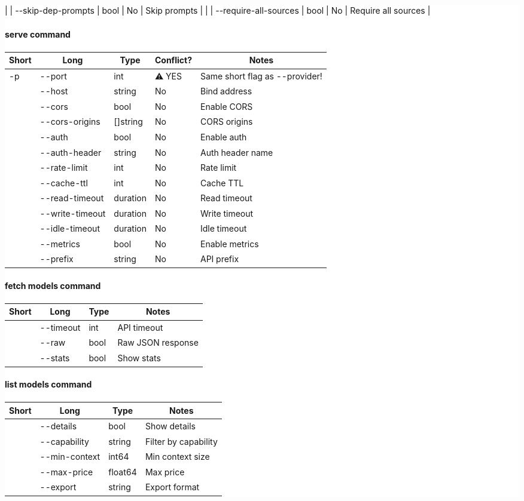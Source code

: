 | | --skip-dep-prompts | bool | No | Skip prompts |
| | --require-all-sources | bool | No | Require all sources |

#### serve command
| Short | Long | Type | Conflict? | Notes |
|-------|------|------|-----------|-------|
| -p | --port | int | ⚠️ YES | Same short flag as --provider! |
| | --host | string | No | Bind address |
| | --cors | bool | No | Enable CORS |
| | --cors-origins | []string | No | CORS origins |
| | --auth | bool | No | Enable auth |
| | --auth-header | string | No | Auth header name |
| | --rate-limit | int | No | Rate limit |
| | --cache-ttl | int | No | Cache TTL |
| | --read-timeout | duration | No | Read timeout |
| | --write-timeout | duration | No | Write timeout |
| | --idle-timeout | duration | No | Idle timeout |
| | --metrics | bool | No | Enable metrics |
| | --prefix | string | No | API prefix |

#### fetch models command
| Short | Long | Type | Notes |
|-------|------|------|-------|
| | --timeout | int | API timeout |
| | --raw | bool | Raw JSON response |
| | --stats | bool | Show stats |

#### list models command
| Short | Long | Type | Notes |
|-------|------|------|-------|
| | --details | bool | Show details |
| | --capability | string | Filter by capability |
| | --min-context | int64 | Min context size |
| | --max-price | float64 | Max price |
| | --export | string | Export format |
